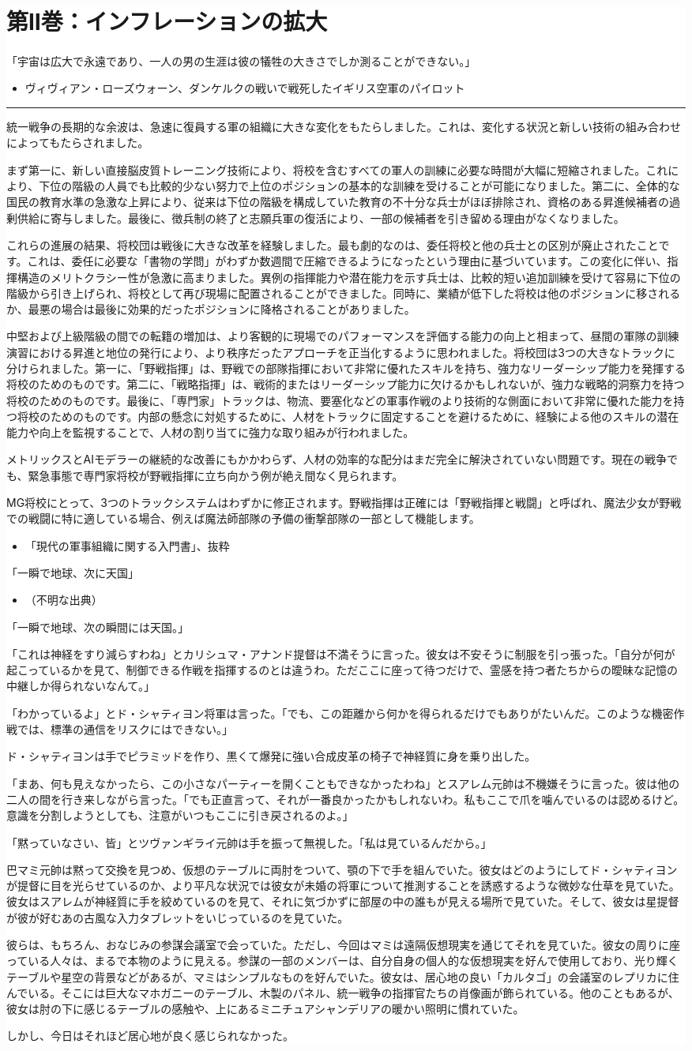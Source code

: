 # 第Ⅱ巻：インフレーションの拡大

「宇宙は広大で永遠であり、一人の男の生涯は彼の犠牲の大きさでしか測ることができない。」

- ヴィヴィアン・ローズウォーン、ダンケルクの戦いで戦死したイギリス空軍のパイロット

***

統一戦争の長期的な余波は、急速に復員する軍の組織に大きな変化をもたらしました。これは、変化する状況と新しい技術の組み合わせによってもたらされました。

まず第一に、新しい直接脳皮質トレーニング技術により、将校を含むすべての軍人の訓練に必要な時間が大幅に短縮されました。これにより、下位の階級の人員でも比較的少ない努力で上位のポジションの基本的な訓練を受けることが可能になりました。第二に、全体的な国民の教育水準の急激な上昇により、従来は下位の階級を構成していた教育の不十分な兵士がほぼ排除され、資格のある昇進候補者の過剰供給に寄与しました。最後に、徴兵制の終了と志願兵軍の復活により、一部の候補者を引き留める理由がなくなりました。

これらの進展の結果、将校団は戦後に大きな改革を経験しました。最も劇的なのは、委任将校と他の兵士との区別が廃止されたことです。これは、委任に必要な「書物の学問」がわずか数週間で圧縮できるようになったという理由に基づいています。この変化に伴い、指揮構造のメリトクラシー性が急激に高まりました。異例の指揮能力や潜在能力を示す兵士は、比較的短い追加訓練を受けて容易に下位の階級から引き上げられ、将校として再び現場に配置されることができました。同時に、業績が低下した将校は他のポジションに移されるか、最悪の場合は最後に効果的だったポジションに降格されることがありました。

中堅および上級階級の間での転籍の増加は、より客観的に現場でのパフォーマンスを評価する能力の向上と相まって、昼間の軍隊の訓練演習における昇進と地位の発行により、より秩序だったアプローチを正当化するように思われました。将校団は3つの大きなトラックに分けられました。第一に、「野戦指揮」は、野戦での部隊指揮において非常に優れたスキルを持ち、強力なリーダーシップ能力を発揮する将校のためのものです。第二に、「戦略指揮」は、戦術的またはリーダーシップ能力に欠けるかもしれないが、強力な戦略的洞察力を持つ将校のためのものです。最後に、「専門家」トラックは、物流、要塞化などの軍事作戦のより技術的な側面において非常に優れた能力を持つ将校のためのものです。内部の懸念に対処するために、人材をトラックに固定することを避けるために、経験による他のスキルの潜在能力や向上を監視することで、人材の割り当てに強力な取り組みが行われました。

メトリックスとAIモデラーの継続的な改善にもかかわらず、人材の効率的な配分はまだ完全に解決されていない問題です。現在の戦争でも、緊急事態で専門家将校が野戦指揮に立ち向かう例が絶え間なく見られます。

MG将校にとって、3つのトラックシステムはわずかに修正されます。野戦指揮は正確には「野戦指揮と戦闘」と呼ばれ、魔法少女が野戦での戦闘に特に適している場合、例えば魔法師部隊の予備の衝撃部隊の一部として機能します。

- 「現代の軍事組織に関する入門書」、抜粋

「一瞬で地球、次に天国」

- （不明な出典）

「一瞬で地球、次の瞬間には天国。」

「これは神経をすり減らすわね」とカリシュマ・アナンド提督は不満そうに言った。彼女は不安そうに制服を引っ張った。「自分が何が起こっているかを見て、制御できる作戦を指揮するのとは違うわ。ただここに座って待つだけで、霊感を持つ者たちからの曖昧な記憶の中継しか得られないなんて。」

「わかっているよ」とド・シャティヨン将軍は言った。「でも、この距離から何かを得られるだけでもありがたいんだ。このような機密作戦では、標準の通信をリスクにはできない。」

ド・シャティヨンは手でピラミッドを作り、黒くて爆発に強い合成皮革の椅子で神経質に身を乗り出した。

「まあ、何も見えなかったら、この小さなパーティーを開くこともできなかったわね」とスアレム元帥は不機嫌そうに言った。彼は他の二人の間を行き来しながら言った。「でも正直言って、それが一番良かったかもしれないわ。私もここで爪を噛んでいるのは認めるけど。意識を分割しようとしても、注意がいつもここに引き戻されるのよ。」

「黙っていなさい、皆」とツヴァンギライ元帥は手を振って無視した。「私は見ているんだから。」

巴マミ元帥は黙って交換を見つめ、仮想のテーブルに両肘をついて、顎の下で手を組んでいた。彼女はどのようにしてド・シャティヨンが提督に目を光らせているのか、より平凡な状況では彼女が未婚の将軍について推測することを誘惑するような微妙な仕草を見ていた。彼女はスアレムが神経質に手を絞めているのを見て、それに気づかずに部屋の中の誰もが見える場所で見ていた。そして、彼女は星提督が彼が好むあの古風な入力タブレットをいじっているのを見ていた。

彼らは、もちろん、おなじみの参謀会議室で会っていた。ただし、今回はマミは遠隔仮想現実を通じてそれを見ていた。彼女の周りに座っている人々は、まるで本物のように見える。参謀の一部のメンバーは、自分自身の個人的な仮想現実を好んで使用しており、光り輝くテーブルや星空の背景などがあるが、マミはシンプルなものを好んでいた。彼女は、居心地の良い「カルタゴ」の会議室のレプリカに住んでいる。そこには巨大なマホガニーのテーブル、木製のパネル、統一戦争の指揮官たちの肖像画が飾られている。他のこともあるが、彼女は肘の下に感じるテーブルの感触や、上にあるミニチュアシャンデリアの暖かい照明に慣れていた。

しかし、今日はそれほど居心地が良く感じられなかった。
